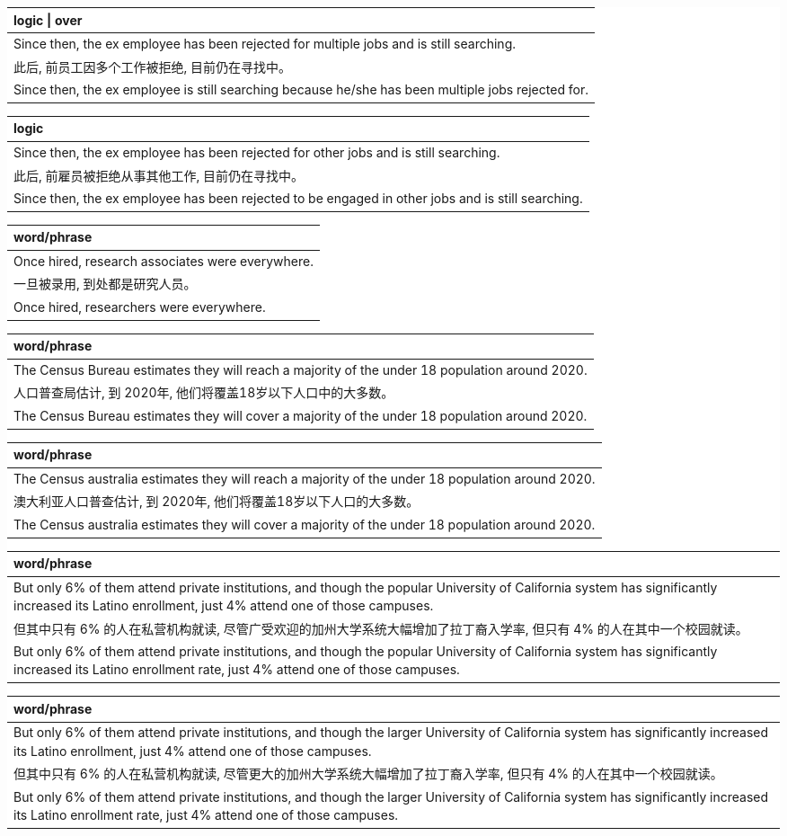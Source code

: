| logic \| over |
| :--- |
|Since then, the ex employee has been rejected for multiple jobs and is still searching.|
|此后, 前员工因多个工作被拒绝, 目前仍在寻找中。|
|Since then, the ex employee is still searching because he/she has been multiple jobs rejected for.|

| logic |
| :--- |
|Since then, the ex employee has been rejected for other jobs and is still searching.|
|此后, 前雇员被拒绝从事其他工作, 目前仍在寻找中。|
|Since then, the ex employee has been rejected to be engaged in other jobs and is still searching.|

| word/phrase |
| :--- |
|Once hired, research associates were everywhere.|
|一旦被录用, 到处都是研究人员。|
|Once hired, researchers were everywhere.|

| word/phrase |
| :--- |
|The Census Bureau estimates they will reach a majority of the under 18 population around 2020.|
|人口普查局估计, 到 2020年, 他们将覆盖18岁以下人口中的大多数。|
|The Census Bureau estimates they will cover a majority of the under 18 population around 2020.|

| word/phrase |
| :--- |
|The Census australia estimates they will reach a majority of the under 18 population around 2020.|
|澳大利亚人口普查估计, 到 2020年, 他们将覆盖18岁以下人口的大多数。|
|The Census australia estimates they will cover a majority of the under 18 population around 2020.|

| word/phrase  |
| :--- |
|But only 6% of them attend private institutions, and though the popular University of California system has significantly increased its Latino enrollment, just 4% attend one of those campuses.|
|但其中只有 6% 的人在私营机构就读, 尽管广受欢迎的加州大学系统大幅增加了拉丁裔入学率, 但只有 4% 的人在其中一个校园就读。|
|But only 6% of them attend private institutions, and though the popular University of California system has significantly increased its Latino enrollment rate, just 4% attend one of those campuses.|

| word/phrase  |
| :--- |
|But only 6% of them attend private institutions, and though the larger University of California system has significantly increased its Latino enrollment, just 4% attend one of those campuses.|
|但其中只有 6% 的人在私营机构就读, 尽管更大的加州大学系统大幅增加了拉丁裔入学率, 但只有 4% 的人在其中一个校园就读。|
|But only 6% of them attend private institutions, and though the larger University of California system has significantly increased its Latino enrollment rate, just 4% attend one of those campuses.|
